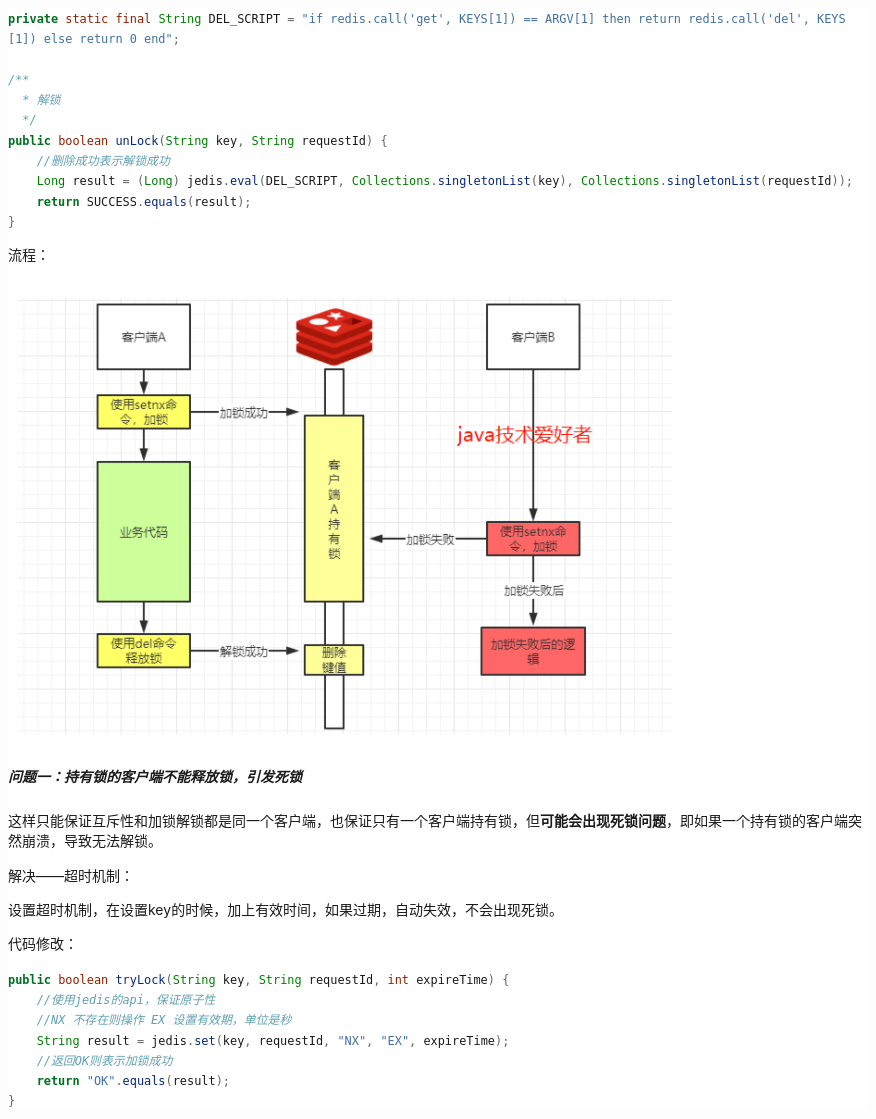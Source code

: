 ```java
private static final String DEL_SCRIPT = "if redis.call('get', KEYS[1]) == ARGV[1] then return redis.call('del', KEYS[1]) else return 0 end";

/**
  * 解锁
  */
public boolean unLock(String key, String requestId) {
    //删除成功表示解锁成功
    Long result = (Long) jedis.eval(DEL_SCRIPT, Collections.singletonList(key), Collections.singletonList(requestId));
    return SUCCESS.equals(result);
}
```

流程：

![Redis实现分布式锁的流程](images/Redis%E9%9D%A2%E8%AF%95%E6%80%BB%E7%BB%93/20210629204433.png)

##### 问题一：持有锁的客户端不能释放锁，引发死锁

这样只能保证互斥性和加锁解锁都是同一个客户端，也保证只有一个客户端持有锁，但**可能会出现死锁问题**，即如果一个持有锁的客户端突然崩溃，导致无法解锁。

解决——超时机制：

设置超时机制，在设置key的时候，加上有效时间，如果过期，自动失效，不会出现死锁。

代码修改：

```Java
public boolean tryLock(String key, String requestId, int expireTime) {
    //使用jedis的api，保证原子性
    //NX 不存在则操作 EX 设置有效期，单位是秒
    String result = jedis.set(key, requestId, "NX", "EX", expireTime);
    //返回OK则表示加锁成功
    return "OK".equals(result);
}
```
